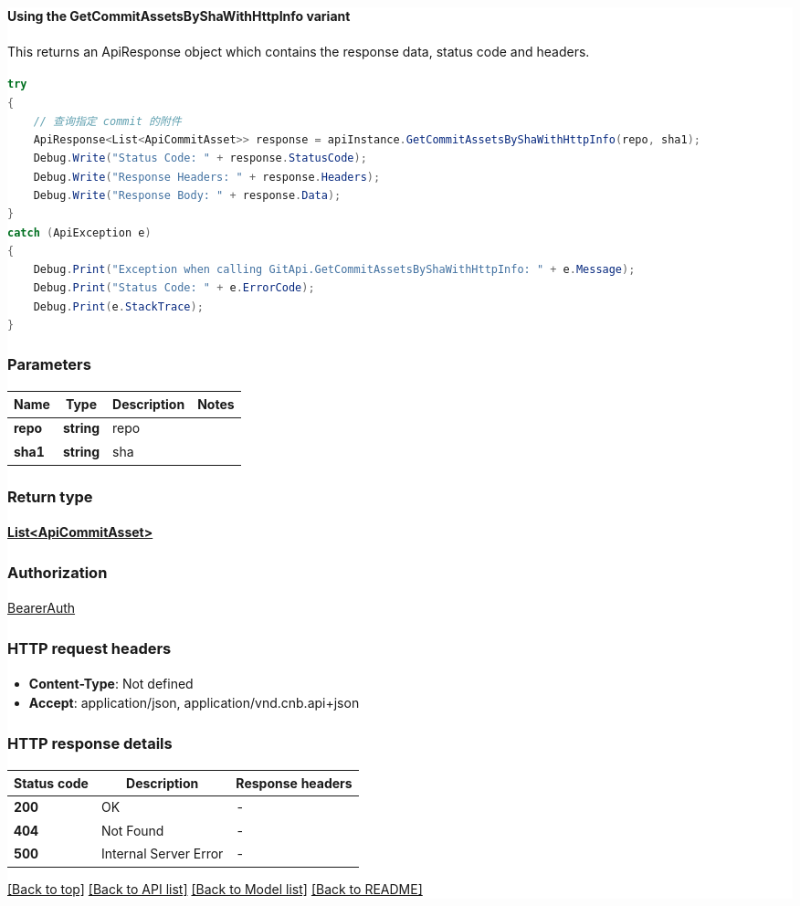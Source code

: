 #### Using the GetCommitAssetsByShaWithHttpInfo variant
This returns an ApiResponse object which contains the response data, status code and headers.

```csharp
try
{
    // 查询指定 commit 的附件
    ApiResponse<List<ApiCommitAsset>> response = apiInstance.GetCommitAssetsByShaWithHttpInfo(repo, sha1);
    Debug.Write("Status Code: " + response.StatusCode);
    Debug.Write("Response Headers: " + response.Headers);
    Debug.Write("Response Body: " + response.Data);
}
catch (ApiException e)
{
    Debug.Print("Exception when calling GitApi.GetCommitAssetsByShaWithHttpInfo: " + e.Message);
    Debug.Print("Status Code: " + e.ErrorCode);
    Debug.Print(e.StackTrace);
}
```

### Parameters

| Name | Type | Description | Notes |
|------|------|-------------|-------|
| **repo** | **string** | repo |  |
| **sha1** | **string** | sha |  |

### Return type

[**List&lt;ApiCommitAsset&gt;**](ApiCommitAsset.md)

### Authorization

[BearerAuth](../README.md#BearerAuth)

### HTTP request headers

 - **Content-Type**: Not defined
 - **Accept**: application/json, application/vnd.cnb.api+json


### HTTP response details
| Status code | Description | Response headers |
|-------------|-------------|------------------|
| **200** | OK |  -  |
| **404** | Not Found |  -  |
| **500** | Internal Server Error |  -  |

[[Back to top]](#) [[Back to API list]](../../README.md#documentation-for-api-endpoints) [[Back to Model list]](../../README.md#documentation-for-models) [[Back to README]](../../README.md)
